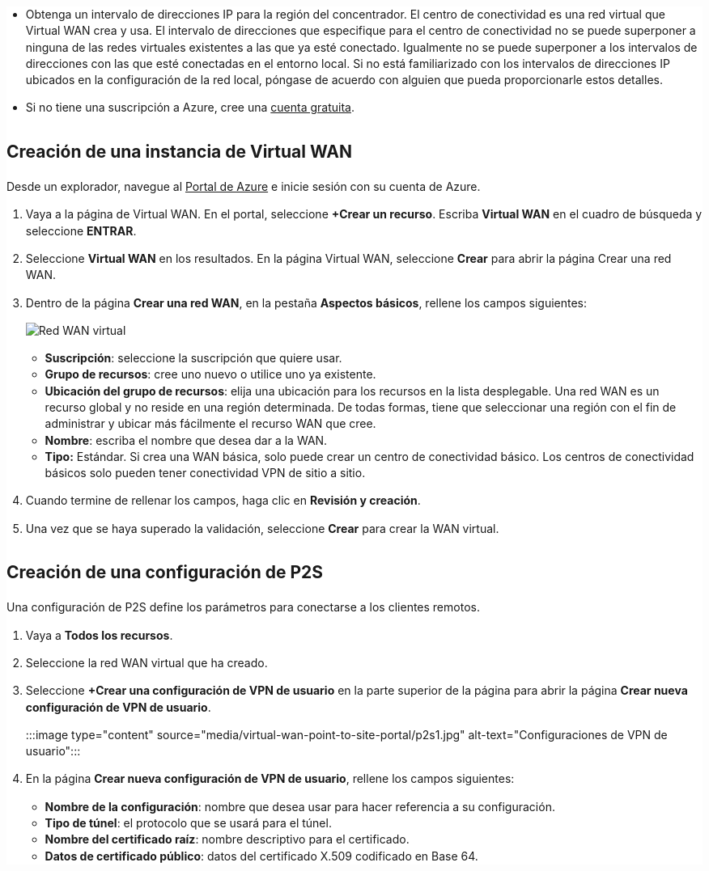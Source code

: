 * Obtenga un intervalo de direcciones IP para la región del concentrador. El centro de conectividad es una red virtual que Virtual WAN crea y usa. El intervalo de direcciones que especifique para el centro de conectividad no se puede superponer a ninguna de las redes virtuales existentes a las que ya esté conectado. Igualmente no se puede superponer a los intervalos de direcciones con las que esté conectadas en el entorno local. Si no está familiarizado con los intervalos de direcciones IP ubicados en la configuración de la red local, póngase de acuerdo con alguien que pueda proporcionarle estos detalles.

* Si no tiene una suscripción a Azure, cree una [cuenta gratuita](https://azure.microsoft.com/free/?WT.mc_id=A261C142F).

## <a name="create-a-virtual-wan"></a><a name="wan"></a>Creación de una instancia de Virtual WAN

Desde un explorador, navegue al [Portal de Azure](https://portal.azure.com) e inicie sesión con su cuenta de Azure.

1. Vaya a la página de Virtual WAN. En el portal, seleccione **+Crear un recurso**. Escriba **Virtual WAN** en el cuadro de búsqueda y seleccione **ENTRAR**.
1. Seleccione **Virtual WAN** en los resultados. En la página Virtual WAN, seleccione **Crear** para abrir la página Crear una red WAN.
1. Dentro de la página **Crear una red WAN**, en la pestaña **Aspectos básicos**, rellene los campos siguientes:

   ![Red WAN virtual](./media/virtual-wan-point-to-site-portal/vwan.png)

   * **Suscripción**: seleccione la suscripción que quiere usar.
   * **Grupo de recursos**: cree uno nuevo o utilice uno ya existente.
   * **Ubicación del grupo de recursos**: elija una ubicación para los recursos en la lista desplegable. Una red WAN es un recurso global y no reside en una región determinada. De todas formas, tiene que seleccionar una región con el fin de administrar y ubicar más fácilmente el recurso WAN que cree.
   * **Nombre**: escriba el nombre que desea dar a la WAN.
   * **Tipo:** Estándar. Si crea una WAN básica, solo puede crear un centro de conectividad básico. Los centros de conectividad básicos solo pueden tener conectividad VPN de sitio a sitio.
1. Cuando termine de rellenar los campos, haga clic en **Revisión y creación**.
1. Una vez que se haya superado la validación, seleccione **Crear** para crear la WAN virtual.

## <a name="create-a-p2s-configuration"></a><a name="p2sconfig"></a>Creación de una configuración de P2S

Una configuración de P2S define los parámetros para conectarse a los clientes remotos.

1. Vaya a **Todos los recursos**.
1. Seleccione la red WAN virtual que ha creado.
1. Seleccione **+Crear una configuración de VPN de usuario** en la parte superior de la página para abrir la página **Crear nueva configuración de VPN de usuario**.

   :::image type="content" source="media/virtual-wan-point-to-site-portal/p2s1.jpg" alt-text="Configuraciones de VPN de usuario":::

1. En la página **Crear nueva configuración de VPN de usuario**, rellene los campos siguientes:

   * **Nombre de la configuración**: nombre que desea usar para hacer referencia a su configuración.
   * **Tipo de túnel**: el protocolo que se usará para el túnel.
   * **Nombre del certificado raíz**: nombre descriptivo para el certificado.
   * **Datos de certificado público**: datos del certificado X.509 codificado en Base 64.
  